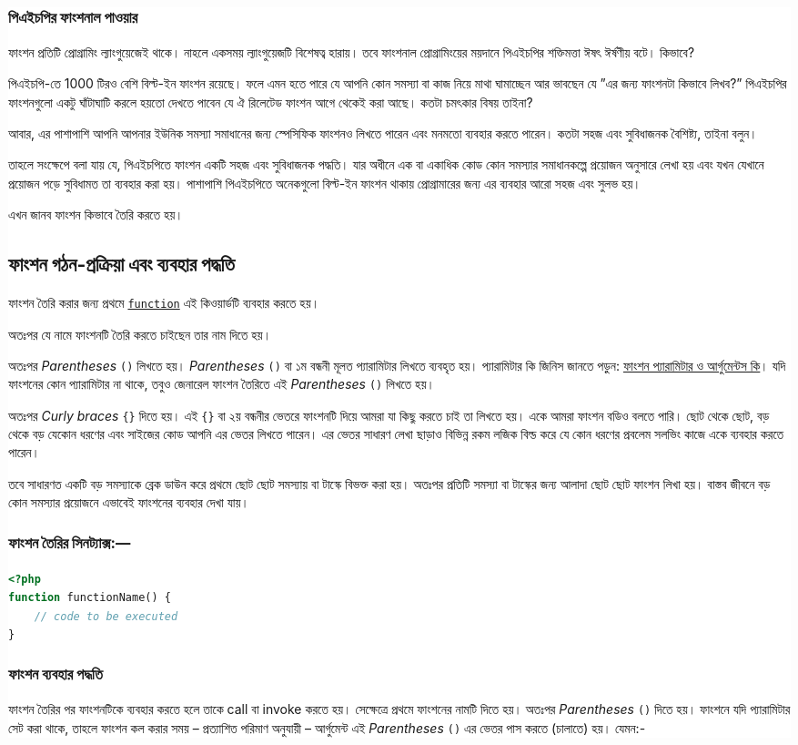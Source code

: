 ### পিএইচপির ফাংশনাল পাওয়ার

ফাংশন প্রতিটি প্রোগ্রামিং ল্যাংগুয়েজেই থাকে। নাহলে একসময় ল্যাংগুয়েজটি বিশেষত্ব হারায়। তবে ফাংশনাল প্রোগ্রামিংয়ের ময়দানে পিএইচপির শক্তিমত্তা ঈষৎ ঈর্ষণীয় বটে। কিভাবে?

পিএইচপি-তে 1000 টিরও বেশি বিল্ট-ইন ফাংশন রয়েছে। ফলে এমন হতে পারে যে আপনি কোন সমস্যা বা কাজ নিয়ে মাথা ঘামাচ্ছেন আর ভাবছেন যে ”এর জন্য ফাংশনটা কিভাবে লিখব?” পিএইচপির ফাংশনগুলো একটু ঘাঁটাঘাটি করলে হয়তো দেখতে পাবেন যে ঐ রিলেটেড ফাংশন আগে থেকেই করা আছে। কতটা চমৎকার বিষয় তাইনা?

আবার, এর পাশাপাশি আপনি আপনার ইউনিক সমস্যা সমাধানের জন্য স্পেসিফিক ফাংশনও লিখতে পারেন এবং মনমতো ব্যবহার করতে পারেন। কতটা সহজ এবং সুবিধাজনক বৈশিষ্ট্য, তাইনা বলুন।

তাহলে সংক্ষেপে বলা যায় যে, পিএইচপিতে ফাংশন একটি সহজ এবং সুবিধাজনক পদ্ধতি। যার অধীনে এক বা একাধিক কোড কোন সমস্যার সমাধানকল্পে প্রয়োজন অনুসারে লেখা হয় এবং যখন যেখানে প্রয়োজন পড়ে সুবিধামত তা ব্যবহার করা হয়। পাশাপাশি পিএইচপিতে অনেকগুলো বিল্ট-ইন ফাংশন থাকায় প্রোগ্রামারের জন্য এর ব্যবহার আরো সহজ এবং সুলভ হয়।

এখন জানব ফাংশন কিভাবে তৈরি করতে হয়।

## ফাংশন গঠন-প্রক্রিয়া এবং ব্যবহার পদ্ধতি

ফাংশন তৈরি করার জন্য প্রথমে [`function`](https://www.php.net/manual/en/functions.user-defined.php) এই কিওয়ার্ডটি ব্যবহার করতে হয়।

অতঃপর যে নামে ফাংশনটি তৈরি করতে চাইছেন তার নাম দিতে হয়।

অতঃপর *Parentheses* `()` লিখতে হয়। *Parentheses* `()` বা ১ম বন্ধনী মূলত প্যারামিটার লিখতে ব্যবহৃত হয়। প্যারামিটার কি জিনিস জানতে পড়ুন: [ফাংশন প্যারামিটার ও আর্গুমেন্টস কি](#ফাংশন-প্যারামিটার-আর্গুমেন্টস-কি)। যদি ফাংশনের কোন প্যারামিটার না থাকে, তবুও জেনারেল ফাংশন তৈরিতে এই *Parentheses* `()` লিখতে হয়।

অতঃপর *Curly braces* `{}` দিতে হয়। এই `{}` বা ২য় বন্ধনীর ভেতরে ফাংশনটি দিয়ে আমরা যা কিছু করতে চাই তা লিখতে হয়। একে আমরা ফাংশন বডিও বলতে পারি। ছোট থেকে ছোট, বড় থেকে বড় যেকোন ধরণের এবং সাইজের কোড আপনি এর ভেতর লিখতে পারেন। এর ভেতর সাধারণ লেখা ছাড়াও বিভিন্ন রকম লজিক বিল্ড করে যে কোন ধরণের প্রবলেম সলভিং কাজে একে ব্যবহার করতে পারেন।

তবে সাধারণত একটি বড় সমস্যাকে ব্রেক ডাউন করে প্রথমে ছোট ছোট সমস্যায় বা টাস্কে বিভক্ত করা হয়। অতঃপর প্রতিটি সমস্যা বা টাস্কের জন্য আলাদা ছোট ছোট ফাংশন লিখা হয়। বাস্তব জীবনে বড় কোন সমস্যার প্রয়োজনে এভাবেই ফাংশনের ব্যবহার দেখা যায়।

### ফাংশন তৈরির সিনট্যাক্স:—

```php
<?php
function functionName() {
    // code to be executed
}
```

### ফাংশন ব্যবহার পদ্ধতি

ফাংশন তৈরির পর ফাংশনটিকে ব্যবহার করতে হলে তাকে call বা invoke করতে হয়। সেক্ষেত্রে প্রথমে ফাংশনের নামটি দিতে হয়। অতঃপর *Parentheses* `()` দিতে হয়। ফাংশনে যদি প্যারামিটার সেট করা থাকে, তাহলে ফাংশন কল করার সময় – প্রত্যাশিত পরিমাণ অনুযায়ী – আর্গুমেন্ট এই *Parentheses* `()` এর ভেতর পাস করতে (চালাতে) হয়। যেমন:-
